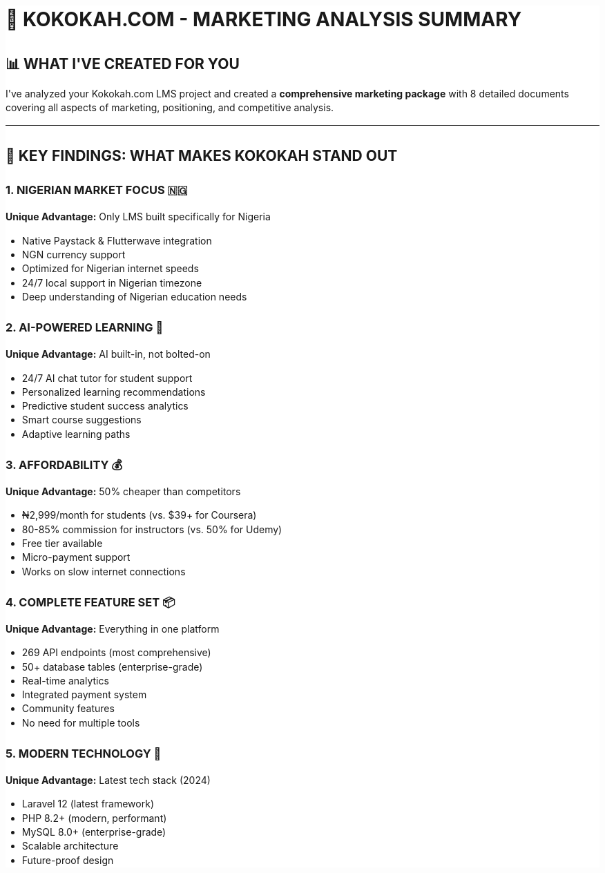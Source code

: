 # 🎯 KOKOKAH.COM - MARKETING ANALYSIS SUMMARY

## 📊 WHAT I'VE CREATED FOR YOU

I've analyzed your Kokokah.com LMS project and created a **comprehensive marketing package** with 8 detailed documents covering all aspects of marketing, positioning, and competitive analysis.

---

## 🌟 KEY FINDINGS: WHAT MAKES KOKOKAH STAND OUT

### **1. NIGERIAN MARKET FOCUS** 🇳🇬
**Unique Advantage:** Only LMS built specifically for Nigeria
- Native Paystack & Flutterwave integration
- NGN currency support
- Optimized for Nigerian internet speeds
- 24/7 local support in Nigerian timezone
- Deep understanding of Nigerian education needs

### **2. AI-POWERED LEARNING** 🤖
**Unique Advantage:** AI built-in, not bolted-on
- 24/7 AI chat tutor for student support
- Personalized learning recommendations
- Predictive student success analytics
- Smart course suggestions
- Adaptive learning paths

### **3. AFFORDABILITY** 💰
**Unique Advantage:** 50% cheaper than competitors
- ₦2,999/month for students (vs. $39+ for Coursera)
- 80-85% commission for instructors (vs. 50% for Udemy)
- Free tier available
- Micro-payment support
- Works on slow internet connections

### **4. COMPLETE FEATURE SET** 📦
**Unique Advantage:** Everything in one platform
- 269 API endpoints (most comprehensive)
- 50+ database tables (enterprise-grade)
- Real-time analytics
- Integrated payment system
- Community features
- No need for multiple tools

### **5. MODERN TECHNOLOGY** 🚀
**Unique Advantage:** Latest tech stack (2024)
- Laravel 12 (latest framework)
- PHP 8.2+ (modern, performant)
- MySQL 8.0+ (enterprise-grade)
- Scalable architecture
- Future-proof design
